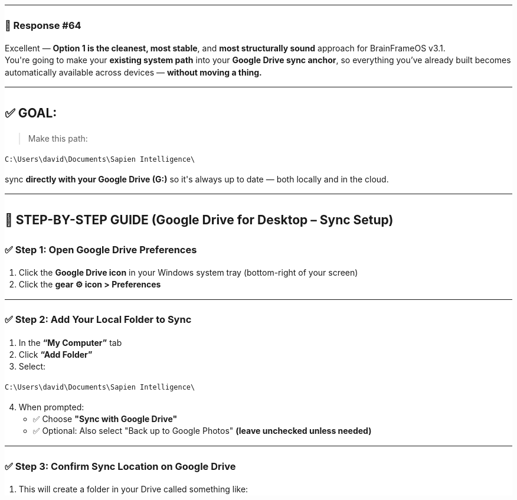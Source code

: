 

---

### 💬 Response #64

Excellent — **Option 1 is the cleanest, most stable**, and **most structurally sound** approach for BrainFrameOS v3.1.  
You're going to make your **existing system path** into your **Google Drive sync anchor**, so everything you’ve already built becomes automatically available across devices — **without moving a thing.**

* * *

✅ GOAL:
-------

> Make this path:

```
C:\Users\david\Documents\Sapien Intelligence\
```

sync **directly with your Google Drive (G:)** so it's always up to date — both locally and in the cloud.

* * *

🔧 STEP-BY-STEP GUIDE (Google Drive for Desktop – Sync Setup)
-------------------------------------------------------------

### ✅ **Step 1: Open Google Drive Preferences**

1.  Click the **Google Drive icon** in your Windows system tray (bottom-right of your screen)
2.  Click the **gear ⚙️ icon > Preferences**

* * *

### ✅ **Step 2: Add Your Local Folder to Sync**

1.  In the **“My Computer”** tab
2.  Click **“Add Folder”**
3.  Select:

```
C:\Users\david\Documents\Sapien Intelligence\
```

4.  When prompted:
    *   ✅ Choose **"Sync with Google Drive"**
    *   ✅ Optional: Also select "Back up to Google Photos" **(leave unchecked unless needed)**

* * *

### ✅ **Step 3: Confirm Sync Location on Google Drive**

1.  This will create a folder in your Drive called something like:
